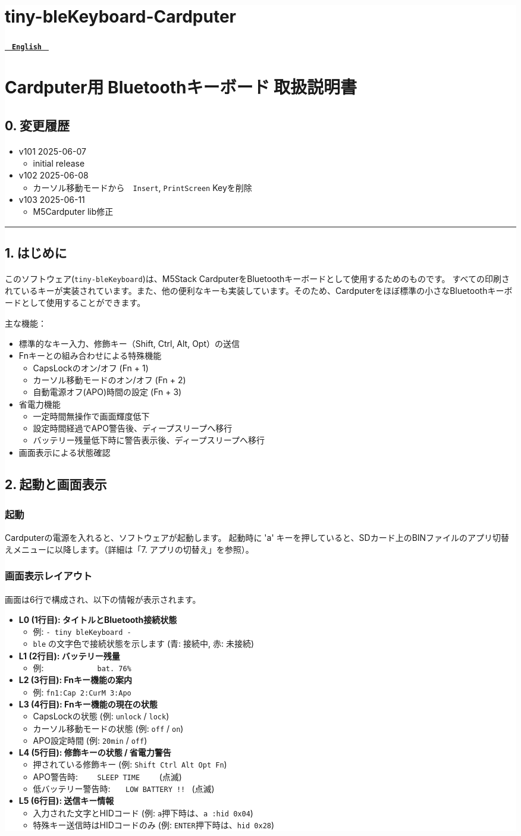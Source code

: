 # tiny-bleKeyboard-Cardputer
**[`　English　`](README.md)**

# Cardputer用 Bluetoothキーボード 取扱説明書

## 0. 変更履歴

*   v101 2025-06-07
    *   initial release
*   v102 2025-06-08 
    *   カーソル移動モードから　`Insert`, `PrintScreen` Keyを削除
*   v103 2025-06-11 
    *   M5Cardputer lib修正

---


## 1. はじめに

このソフトウェア(`tiny-bleKeyboard`)は、M5Stack CardputerをBluetoothキーボードとして使用するためのものです。
すべての印刷されているキーが実装されています。また、他の便利なキーも実装しています。そのため、Cardputerをほぼ標準の小さなBluetoothキーボードとして使用することができます。

主な機能：
*   標準的なキー入力、修飾キー（Shift, Ctrl, Alt, Opt）の送信
*   Fnキーとの組み合わせによる特殊機能
    *   CapsLockのオン/オフ (Fn + 1)
    *   カーソル移動モードのオン/オフ (Fn + 2)
    *   自動電源オフ(APO)時間の設定 (Fn + 3)
*   省電力機能
    *   一定時間無操作で画面輝度低下
    *   設定時間経過でAPO警告後、ディープスリープへ移行
    *   バッテリー残量低下時に警告表示後、ディープスリープへ移行
*   画面表示による状態確認

## 2. 起動と画面表示

### 起動
Cardputerの電源を入れると、ソフトウェアが起動します。
起動時に 'a' キーを押していると、SDカード上のBINファイルのアプリ切替えメニューに以降します。（詳細は「7. アプリの切替え」を参照）。

### 画面表示レイアウト
画面は6行で構成され、以下の情報が表示されます。

*   **L0 (1行目): タイトルとBluetooth接続状態**
    *   例: `- tiny bleKeyboard -`
    *   `ble` の文字色で接続状態を示します (青: 接続中, 赤: 未接続)
*   **L1 (2行目): バッテリー残量**
    *   例: `            bat. 76%`
*   **L2 (3行目): Fnキー機能の案内**
    *   例: `fn1:Cap 2:CurM 3:Apo`
*   **L3 (4行目): Fnキー機能の現在の状態**
    *   CapsLockの状態 (例: `unlock` / `lock`)
    *   カーソル移動モードの状態 (例: `off` / `on`)
    *   APO設定時間 (例: `20min` / `off`)
*   **L4 (5行目): 修飾キーの状態 / 省電力警告**
    *   押されている修飾キー (例: `Shift Ctrl Alt Opt Fn`)
    *   APO警告時: `     SLEEP TIME     ` (点滅)
    *   低バッテリー警告時: `    LOW BATTERY !!  ` (点滅)
*   **L5 (6行目): 送信キー情報**
    *   入力された文字とHIDコード (例: `a`押下時は、`a :hid 0x04`)
    *   特殊キー送信時はHIDコードのみ (例: `ENTER`押下時は、`hid 0x28`)